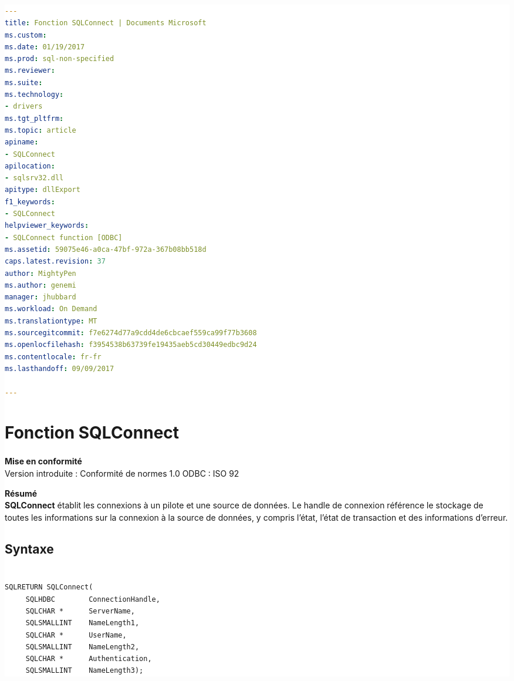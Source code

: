 ```yaml
---
title: Fonction SQLConnect | Documents Microsoft
ms.custom: 
ms.date: 01/19/2017
ms.prod: sql-non-specified
ms.reviewer: 
ms.suite: 
ms.technology:
- drivers
ms.tgt_pltfrm: 
ms.topic: article
apiname:
- SQLConnect
apilocation:
- sqlsrv32.dll
apitype: dllExport
f1_keywords:
- SQLConnect
helpviewer_keywords:
- SQLConnect function [ODBC]
ms.assetid: 59075e46-a0ca-47bf-972a-367b08bb518d
caps.latest.revision: 37
author: MightyPen
ms.author: genemi
manager: jhubbard
ms.workload: On Demand
ms.translationtype: MT
ms.sourcegitcommit: f7e6274d77a9cdd4de6cbcaef559ca99f77b3608
ms.openlocfilehash: f3954538b63739fe19435aeb5cd30449edbc9d24
ms.contentlocale: fr-fr
ms.lasthandoff: 09/09/2017

---
```

# <a name="sqlconnect-function"></a>Fonction SQLConnect
**Mise en conformité**  
 Version introduite : Conformité de normes 1.0 ODBC : ISO 92  
  
 **Résumé**  
 **SQLConnect** établit les connexions à un pilote et une source de données. Le handle de connexion référence le stockage de toutes les informations sur la connexion à la source de données, y compris l’état, l’état de transaction et des informations d’erreur.  
  
## <a name="syntax"></a>Syntaxe  
  
```  
  
SQLRETURN SQLConnect(  
     SQLHDBC        ConnectionHandle,  
     SQLCHAR *      ServerName,  
     SQLSMALLINT    NameLength1,  
     SQLCHAR *      UserName,  
     SQLSMALLINT    NameLength2,  
     SQLCHAR *      Authentication,  
     SQLSMALLINT    NameLength3);  
```  
  